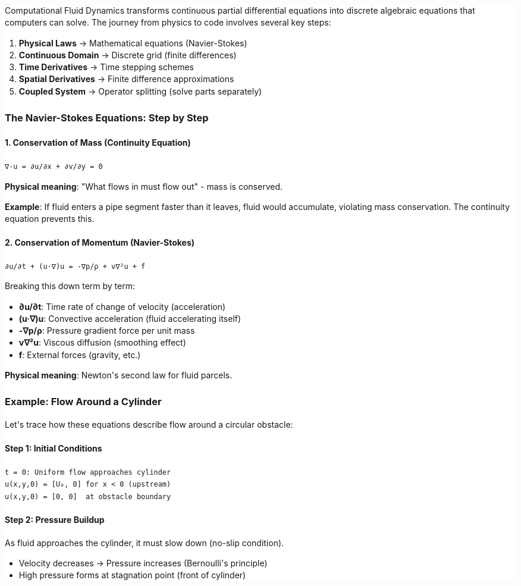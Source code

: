Computational Fluid Dynamics transforms continuous partial differential equations into discrete algebraic equations that computers can solve. The journey from physics to code involves several key steps:

1. **Physical Laws** → Mathematical equations (Navier-Stokes)
2. **Continuous Domain** → Discrete grid (finite differences)
3. **Time Derivatives** → Time stepping schemes
4. **Spatial Derivatives** → Finite difference approximations
5. **Coupled System** → Operator splitting (solve parts separately)

### The Navier-Stokes Equations: Step by Step

#### 1. Conservation of Mass (Continuity Equation)

```
∇·u = ∂u/∂x + ∂v/∂y = 0
```

**Physical meaning**: "What flows in must flow out" - mass is conserved.

**Example**: If fluid enters a pipe segment faster than it leaves, fluid would accumulate, violating mass conservation. The continuity equation prevents this.

#### 2. Conservation of Momentum (Navier-Stokes)

```
∂u/∂t + (u·∇)u = -∇p/ρ + ν∇²u + f
```

Breaking this down term by term:

- **∂u/∂t**: Time rate of change of velocity (acceleration)
- **(u·∇)u**: Convective acceleration (fluid accelerating itself)
- **-∇p/ρ**: Pressure gradient force per unit mass
- **ν∇²u**: Viscous diffusion (smoothing effect)
- **f**: External forces (gravity, etc.)

**Physical meaning**: Newton's second law for fluid parcels.

### Example: Flow Around a Cylinder

Let's trace how these equations describe flow around a circular obstacle:

#### Step 1: Initial Conditions

```
t = 0: Uniform flow approaches cylinder
u(x,y,0) = [U₀, 0] for x < 0 (upstream)
u(x,y,0) = [0, 0]  at obstacle boundary
```

#### Step 2: Pressure Buildup

As fluid approaches the cylinder, it must slow down (no-slip condition).

- Velocity decreases → Pressure increases (Bernoulli's principle)
- High pressure forms at stagnation point (front of cylinder)
